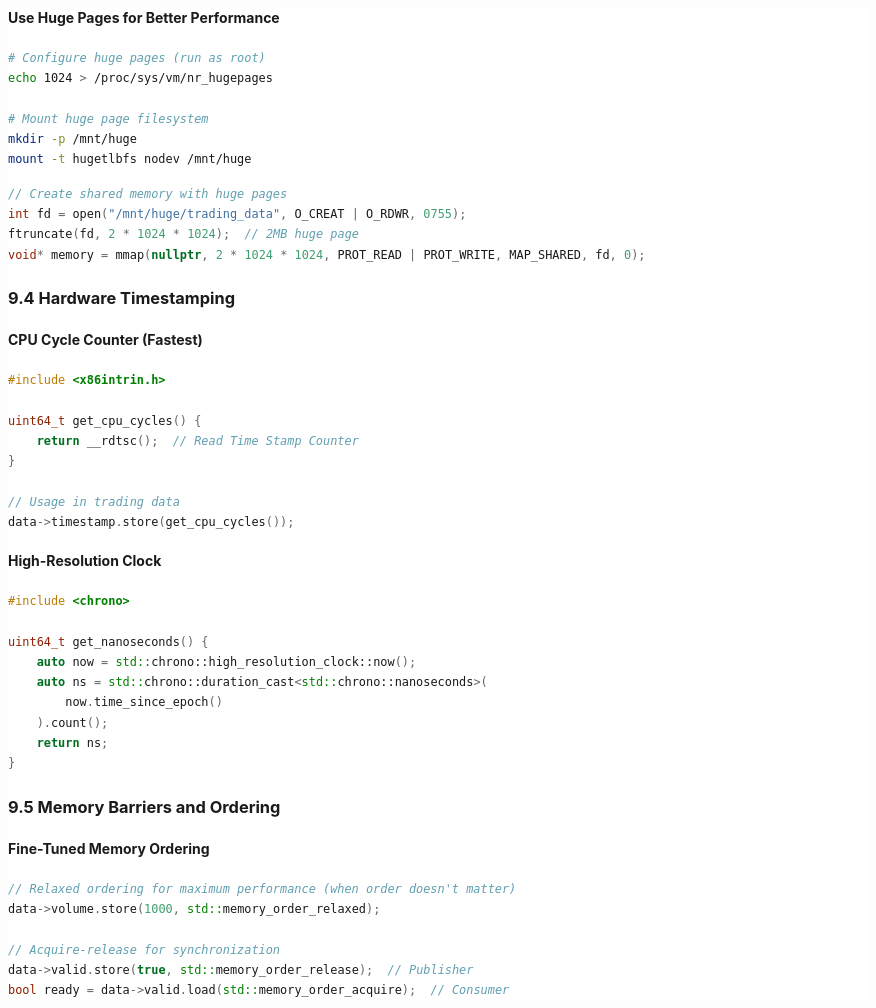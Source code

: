 #### Use Huge Pages for Better Performance
```bash
# Configure huge pages (run as root)
echo 1024 > /proc/sys/vm/nr_hugepages

# Mount huge page filesystem
mkdir -p /mnt/huge
mount -t hugetlbfs nodev /mnt/huge
```

```cpp
// Create shared memory with huge pages
int fd = open("/mnt/huge/trading_data", O_CREAT | O_RDWR, 0755);
ftruncate(fd, 2 * 1024 * 1024);  // 2MB huge page
void* memory = mmap(nullptr, 2 * 1024 * 1024, PROT_READ | PROT_WRITE, MAP_SHARED, fd, 0);
```

### 9.4 Hardware Timestamping

#### CPU Cycle Counter (Fastest)
```cpp
#include <x86intrin.h>

uint64_t get_cpu_cycles() {
    return __rdtsc();  // Read Time Stamp Counter
}

// Usage in trading data
data->timestamp.store(get_cpu_cycles());
```

#### High-Resolution Clock
```cpp
#include <chrono>

uint64_t get_nanoseconds() {
    auto now = std::chrono::high_resolution_clock::now();
    auto ns = std::chrono::duration_cast<std::chrono::nanoseconds>(
        now.time_since_epoch()
    ).count();
    return ns;
}
```

### 9.5 Memory Barriers and Ordering

#### Fine-Tuned Memory Ordering
```cpp
// Relaxed ordering for maximum performance (when order doesn't matter)
data->volume.store(1000, std::memory_order_relaxed);

// Acquire-release for synchronization
data->valid.store(true, std::memory_order_release);  // Publisher
bool ready = data->valid.load(std::memory_order_acquire);  // Consumer
```

